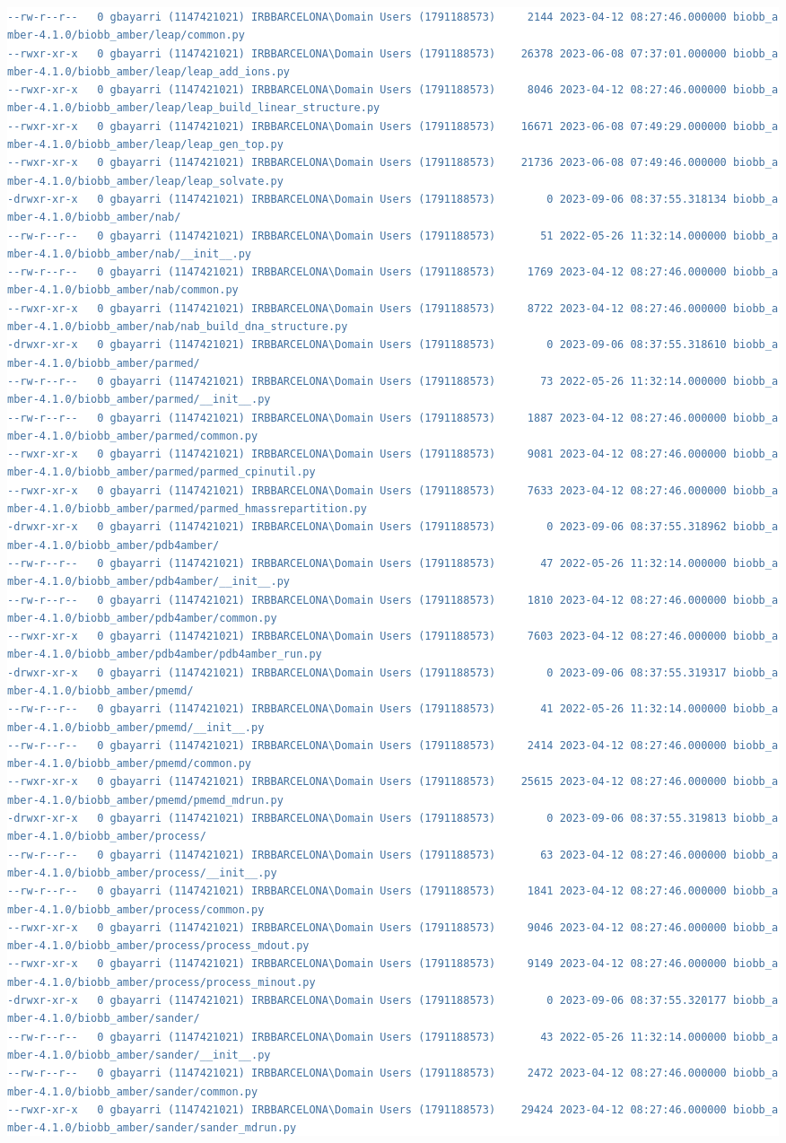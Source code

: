 ```diff
--rw-r--r--   0 gbayarri (1147421021) IRBBARCELONA\Domain Users (1791188573)     2144 2023-04-12 08:27:46.000000 biobb_amber-4.1.0/biobb_amber/leap/common.py
--rwxr-xr-x   0 gbayarri (1147421021) IRBBARCELONA\Domain Users (1791188573)    26378 2023-06-08 07:37:01.000000 biobb_amber-4.1.0/biobb_amber/leap/leap_add_ions.py
--rwxr-xr-x   0 gbayarri (1147421021) IRBBARCELONA\Domain Users (1791188573)     8046 2023-04-12 08:27:46.000000 biobb_amber-4.1.0/biobb_amber/leap/leap_build_linear_structure.py
--rwxr-xr-x   0 gbayarri (1147421021) IRBBARCELONA\Domain Users (1791188573)    16671 2023-06-08 07:49:29.000000 biobb_amber-4.1.0/biobb_amber/leap/leap_gen_top.py
--rwxr-xr-x   0 gbayarri (1147421021) IRBBARCELONA\Domain Users (1791188573)    21736 2023-06-08 07:49:46.000000 biobb_amber-4.1.0/biobb_amber/leap/leap_solvate.py
-drwxr-xr-x   0 gbayarri (1147421021) IRBBARCELONA\Domain Users (1791188573)        0 2023-09-06 08:37:55.318134 biobb_amber-4.1.0/biobb_amber/nab/
--rw-r--r--   0 gbayarri (1147421021) IRBBARCELONA\Domain Users (1791188573)       51 2022-05-26 11:32:14.000000 biobb_amber-4.1.0/biobb_amber/nab/__init__.py
--rw-r--r--   0 gbayarri (1147421021) IRBBARCELONA\Domain Users (1791188573)     1769 2023-04-12 08:27:46.000000 biobb_amber-4.1.0/biobb_amber/nab/common.py
--rwxr-xr-x   0 gbayarri (1147421021) IRBBARCELONA\Domain Users (1791188573)     8722 2023-04-12 08:27:46.000000 biobb_amber-4.1.0/biobb_amber/nab/nab_build_dna_structure.py
-drwxr-xr-x   0 gbayarri (1147421021) IRBBARCELONA\Domain Users (1791188573)        0 2023-09-06 08:37:55.318610 biobb_amber-4.1.0/biobb_amber/parmed/
--rw-r--r--   0 gbayarri (1147421021) IRBBARCELONA\Domain Users (1791188573)       73 2022-05-26 11:32:14.000000 biobb_amber-4.1.0/biobb_amber/parmed/__init__.py
--rw-r--r--   0 gbayarri (1147421021) IRBBARCELONA\Domain Users (1791188573)     1887 2023-04-12 08:27:46.000000 biobb_amber-4.1.0/biobb_amber/parmed/common.py
--rwxr-xr-x   0 gbayarri (1147421021) IRBBARCELONA\Domain Users (1791188573)     9081 2023-04-12 08:27:46.000000 biobb_amber-4.1.0/biobb_amber/parmed/parmed_cpinutil.py
--rwxr-xr-x   0 gbayarri (1147421021) IRBBARCELONA\Domain Users (1791188573)     7633 2023-04-12 08:27:46.000000 biobb_amber-4.1.0/biobb_amber/parmed/parmed_hmassrepartition.py
-drwxr-xr-x   0 gbayarri (1147421021) IRBBARCELONA\Domain Users (1791188573)        0 2023-09-06 08:37:55.318962 biobb_amber-4.1.0/biobb_amber/pdb4amber/
--rw-r--r--   0 gbayarri (1147421021) IRBBARCELONA\Domain Users (1791188573)       47 2022-05-26 11:32:14.000000 biobb_amber-4.1.0/biobb_amber/pdb4amber/__init__.py
--rw-r--r--   0 gbayarri (1147421021) IRBBARCELONA\Domain Users (1791188573)     1810 2023-04-12 08:27:46.000000 biobb_amber-4.1.0/biobb_amber/pdb4amber/common.py
--rwxr-xr-x   0 gbayarri (1147421021) IRBBARCELONA\Domain Users (1791188573)     7603 2023-04-12 08:27:46.000000 biobb_amber-4.1.0/biobb_amber/pdb4amber/pdb4amber_run.py
-drwxr-xr-x   0 gbayarri (1147421021) IRBBARCELONA\Domain Users (1791188573)        0 2023-09-06 08:37:55.319317 biobb_amber-4.1.0/biobb_amber/pmemd/
--rw-r--r--   0 gbayarri (1147421021) IRBBARCELONA\Domain Users (1791188573)       41 2022-05-26 11:32:14.000000 biobb_amber-4.1.0/biobb_amber/pmemd/__init__.py
--rw-r--r--   0 gbayarri (1147421021) IRBBARCELONA\Domain Users (1791188573)     2414 2023-04-12 08:27:46.000000 biobb_amber-4.1.0/biobb_amber/pmemd/common.py
--rwxr-xr-x   0 gbayarri (1147421021) IRBBARCELONA\Domain Users (1791188573)    25615 2023-04-12 08:27:46.000000 biobb_amber-4.1.0/biobb_amber/pmemd/pmemd_mdrun.py
-drwxr-xr-x   0 gbayarri (1147421021) IRBBARCELONA\Domain Users (1791188573)        0 2023-09-06 08:37:55.319813 biobb_amber-4.1.0/biobb_amber/process/
--rw-r--r--   0 gbayarri (1147421021) IRBBARCELONA\Domain Users (1791188573)       63 2023-04-12 08:27:46.000000 biobb_amber-4.1.0/biobb_amber/process/__init__.py
--rw-r--r--   0 gbayarri (1147421021) IRBBARCELONA\Domain Users (1791188573)     1841 2023-04-12 08:27:46.000000 biobb_amber-4.1.0/biobb_amber/process/common.py
--rwxr-xr-x   0 gbayarri (1147421021) IRBBARCELONA\Domain Users (1791188573)     9046 2023-04-12 08:27:46.000000 biobb_amber-4.1.0/biobb_amber/process/process_mdout.py
--rwxr-xr-x   0 gbayarri (1147421021) IRBBARCELONA\Domain Users (1791188573)     9149 2023-04-12 08:27:46.000000 biobb_amber-4.1.0/biobb_amber/process/process_minout.py
-drwxr-xr-x   0 gbayarri (1147421021) IRBBARCELONA\Domain Users (1791188573)        0 2023-09-06 08:37:55.320177 biobb_amber-4.1.0/biobb_amber/sander/
--rw-r--r--   0 gbayarri (1147421021) IRBBARCELONA\Domain Users (1791188573)       43 2022-05-26 11:32:14.000000 biobb_amber-4.1.0/biobb_amber/sander/__init__.py
--rw-r--r--   0 gbayarri (1147421021) IRBBARCELONA\Domain Users (1791188573)     2472 2023-04-12 08:27:46.000000 biobb_amber-4.1.0/biobb_amber/sander/common.py
--rwxr-xr-x   0 gbayarri (1147421021) IRBBARCELONA\Domain Users (1791188573)    29424 2023-04-12 08:27:46.000000 biobb_amber-4.1.0/biobb_amber/sander/sander_mdrun.py
```